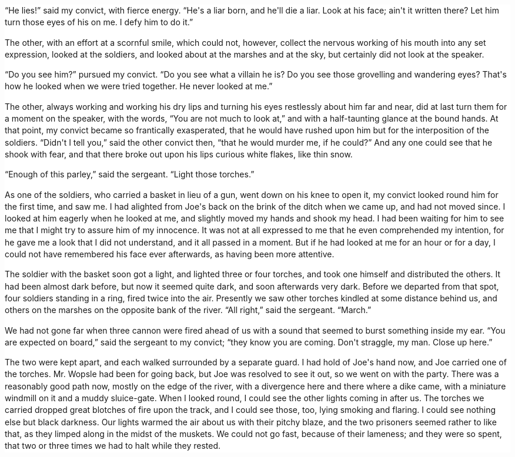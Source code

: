 “He lies!” said my convict, with fierce energy. “He's a liar born, and
he'll die a liar. Look at his face; ain't it written there? Let him turn
those eyes of his on me. I defy him to do it.”

The other, with an effort at a scornful smile, which could not, however,
collect the nervous working of his mouth into any set expression, looked
at the soldiers, and looked about at the marshes and at the sky, but
certainly did not look at the speaker.

“Do you see him?” pursued my convict. “Do you see what a villain he is?
Do you see those grovelling and wandering eyes? That's how he looked
when we were tried together. He never looked at me.”

The other, always working and working his dry lips and turning his eyes
restlessly about him far and near, did at last turn them for a moment on
the speaker, with the words, “You are not much to look at,” and with
a half-taunting glance at the bound hands. At that point, my convict
became so frantically exasperated, that he would have rushed upon him
but for the interposition of the soldiers. “Didn't I tell you,” said the
other convict then, “that he would murder me, if he could?” And any one
could see that he shook with fear, and that there broke out upon his
lips curious white flakes, like thin snow.

“Enough of this parley,” said the sergeant. “Light those torches.”

As one of the soldiers, who carried a basket in lieu of a gun, went down
on his knee to open it, my convict looked round him for the first time,
and saw me. I had alighted from Joe's back on the brink of the ditch
when we came up, and had not moved since. I looked at him eagerly when
he looked at me, and slightly moved my hands and shook my head. I had
been waiting for him to see me that I might try to assure him of my
innocence. It was not at all expressed to me that he even comprehended
my intention, for he gave me a look that I did not understand, and it
all passed in a moment. But if he had looked at me for an hour or for
a day, I could not have remembered his face ever afterwards, as having
been more attentive.

The soldier with the basket soon got a light, and lighted three or four
torches, and took one himself and distributed the others. It had been
almost dark before, but now it seemed quite dark, and soon afterwards
very dark. Before we departed from that spot, four soldiers standing in
a ring, fired twice into the air. Presently we saw other torches kindled
at some distance behind us, and others on the marshes on the opposite
bank of the river. “All right,” said the sergeant. “March.”

We had not gone far when three cannon were fired ahead of us with a
sound that seemed to burst something inside my ear. “You are expected
on board,” said the sergeant to my convict; “they know you are coming.
Don't straggle, my man. Close up here.”

The two were kept apart, and each walked surrounded by a separate guard.
I had hold of Joe's hand now, and Joe carried one of the torches. Mr.
Wopsle had been for going back, but Joe was resolved to see it out, so
we went on with the party. There was a reasonably good path now, mostly
on the edge of the river, with a divergence here and there where a dike
came, with a miniature windmill on it and a muddy sluice-gate. When
I looked round, I could see the other lights coming in after us. The
torches we carried dropped great blotches of fire upon the track, and
I could see those, too, lying smoking and flaring. I could see nothing
else but black darkness. Our lights warmed the air about us with their
pitchy blaze, and the two prisoners seemed rather to like that, as they
limped along in the midst of the muskets. We could not go fast, because
of their lameness; and they were so spent, that two or three times we
had to halt while they rested.
